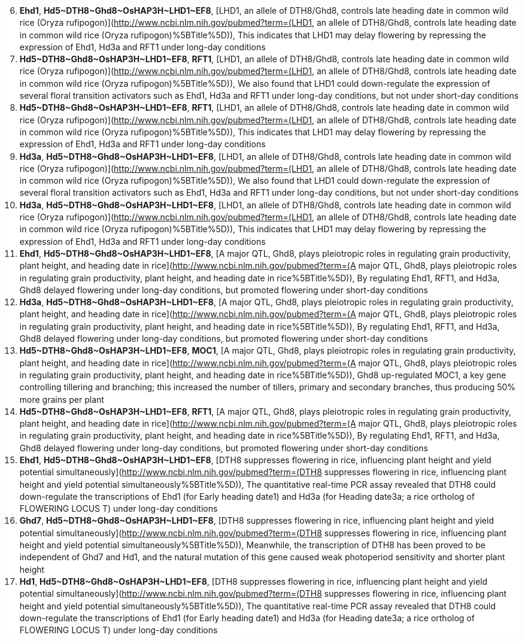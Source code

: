 6. __Ehd1__, __Hd5~DTH8~Ghd8~OsHAP3H~LHD1~EF8__, [LHD1, an allele of DTH8/Ghd8, controls late heading date in common wild rice (Oryza rufipogon)](http://www.ncbi.nlm.nih.gov/pubmed?term=(LHD1, an allele of DTH8/Ghd8, controls late heading date in common wild rice (Oryza rufipogon)%5BTitle%5D)),  This indicates that LHD1 may delay flowering by repressing the expression of Ehd1, Hd3a and RFT1 under long-day conditions
7. __Hd5~DTH8~Ghd8~OsHAP3H~LHD1~EF8__, __RFT1__, [LHD1, an allele of DTH8/Ghd8, controls late heading date in common wild rice (Oryza rufipogon)](http://www.ncbi.nlm.nih.gov/pubmed?term=(LHD1, an allele of DTH8/Ghd8, controls late heading date in common wild rice (Oryza rufipogon)%5BTitle%5D)),  We also found that LHD1 could down-regulate the expression of several floral transition activators such as Ehd1, Hd3a and RFT1 under long-day conditions, but not under short-day conditions
8. __Hd5~DTH8~Ghd8~OsHAP3H~LHD1~EF8__, __RFT1__, [LHD1, an allele of DTH8/Ghd8, controls late heading date in common wild rice (Oryza rufipogon)](http://www.ncbi.nlm.nih.gov/pubmed?term=(LHD1, an allele of DTH8/Ghd8, controls late heading date in common wild rice (Oryza rufipogon)%5BTitle%5D)),  This indicates that LHD1 may delay flowering by repressing the expression of Ehd1, Hd3a and RFT1 under long-day conditions
9. __Hd3a__, __Hd5~DTH8~Ghd8~OsHAP3H~LHD1~EF8__, [LHD1, an allele of DTH8/Ghd8, controls late heading date in common wild rice (Oryza rufipogon)](http://www.ncbi.nlm.nih.gov/pubmed?term=(LHD1, an allele of DTH8/Ghd8, controls late heading date in common wild rice (Oryza rufipogon)%5BTitle%5D)),  We also found that LHD1 could down-regulate the expression of several floral transition activators such as Ehd1, Hd3a and RFT1 under long-day conditions, but not under short-day conditions
10. __Hd3a__, __Hd5~DTH8~Ghd8~OsHAP3H~LHD1~EF8__, [LHD1, an allele of DTH8/Ghd8, controls late heading date in common wild rice (Oryza rufipogon)](http://www.ncbi.nlm.nih.gov/pubmed?term=(LHD1, an allele of DTH8/Ghd8, controls late heading date in common wild rice (Oryza rufipogon)%5BTitle%5D)),  This indicates that LHD1 may delay flowering by repressing the expression of Ehd1, Hd3a and RFT1 under long-day conditions
11. __Ehd1__, __Hd5~DTH8~Ghd8~OsHAP3H~LHD1~EF8__, [A major QTL, Ghd8, plays pleiotropic roles in regulating grain productivity, plant height, and heading date in rice](http://www.ncbi.nlm.nih.gov/pubmed?term=(A major QTL, Ghd8, plays pleiotropic roles in regulating grain productivity, plant height, and heading date in rice%5BTitle%5D)),  By regulating Ehd1, RFT1, and Hd3a, Ghd8 delayed flowering under long-day conditions, but promoted flowering under short-day conditions
12. __Hd3a__, __Hd5~DTH8~Ghd8~OsHAP3H~LHD1~EF8__, [A major QTL, Ghd8, plays pleiotropic roles in regulating grain productivity, plant height, and heading date in rice](http://www.ncbi.nlm.nih.gov/pubmed?term=(A major QTL, Ghd8, plays pleiotropic roles in regulating grain productivity, plant height, and heading date in rice%5BTitle%5D)),  By regulating Ehd1, RFT1, and Hd3a, Ghd8 delayed flowering under long-day conditions, but promoted flowering under short-day conditions
13. __Hd5~DTH8~Ghd8~OsHAP3H~LHD1~EF8__, __MOC1__, [A major QTL, Ghd8, plays pleiotropic roles in regulating grain productivity, plant height, and heading date in rice](http://www.ncbi.nlm.nih.gov/pubmed?term=(A major QTL, Ghd8, plays pleiotropic roles in regulating grain productivity, plant height, and heading date in rice%5BTitle%5D)),  Ghd8 up-regulated MOC1, a key gene controlling tillering and branching; this increased the number of tillers, primary and secondary branches, thus producing 50% more grains per plant
14. __Hd5~DTH8~Ghd8~OsHAP3H~LHD1~EF8__, __RFT1__, [A major QTL, Ghd8, plays pleiotropic roles in regulating grain productivity, plant height, and heading date in rice](http://www.ncbi.nlm.nih.gov/pubmed?term=(A major QTL, Ghd8, plays pleiotropic roles in regulating grain productivity, plant height, and heading date in rice%5BTitle%5D)),  By regulating Ehd1, RFT1, and Hd3a, Ghd8 delayed flowering under long-day conditions, but promoted flowering under short-day conditions
15. __Ehd1__, __Hd5~DTH8~Ghd8~OsHAP3H~LHD1~EF8__, [DTH8 suppresses flowering in rice, influencing plant height and yield potential simultaneously](http://www.ncbi.nlm.nih.gov/pubmed?term=(DTH8 suppresses flowering in rice, influencing plant height and yield potential simultaneously%5BTitle%5D)),  The quantitative real-time PCR assay revealed that DTH8 could down-regulate the transcriptions of Ehd1 (for Early heading date1) and Hd3a (for Heading date3a; a rice ortholog of FLOWERING LOCUS T) under long-day conditions
16. __Ghd7__, __Hd5~DTH8~Ghd8~OsHAP3H~LHD1~EF8__, [DTH8 suppresses flowering in rice, influencing plant height and yield potential simultaneously](http://www.ncbi.nlm.nih.gov/pubmed?term=(DTH8 suppresses flowering in rice, influencing plant height and yield potential simultaneously%5BTitle%5D)),  Meanwhile, the transcription of DTH8 has been proved to be independent of Ghd7 and Hd1, and the natural mutation of this gene caused weak photoperiod sensitivity and shorter plant height
17. __Hd1__, __Hd5~DTH8~Ghd8~OsHAP3H~LHD1~EF8__, [DTH8 suppresses flowering in rice, influencing plant height and yield potential simultaneously](http://www.ncbi.nlm.nih.gov/pubmed?term=(DTH8 suppresses flowering in rice, influencing plant height and yield potential simultaneously%5BTitle%5D)),  The quantitative real-time PCR assay revealed that DTH8 could down-regulate the transcriptions of Ehd1 (for Early heading date1) and Hd3a (for Heading date3a; a rice ortholog of FLOWERING LOCUS T) under long-day conditions